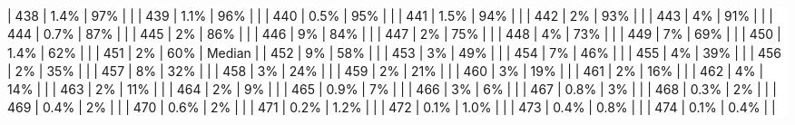 | 438 | 1.4% | 97% |  |
| 439 | 1.1% | 96% |  |
| 440 | 0.5% | 95% |  |
| 441 | 1.5% | 94% |  |
| 442 | 2% | 93% |  |
| 443 | 4% | 91% |  |
| 444 | 0.7% | 87% |  |
| 445 | 2% | 86% |  |
| 446 | 9% | 84% |  |
| 447 | 2% | 75% |  |
| 448 | 4% | 73% |  |
| 449 | 7% | 69% |  |
| 450 | 1.4% | 62% |  |
| 451 | 2% | 60% | Median |
| 452 | 9% | 58% |  |
| 453 | 3% | 49% |  |
| 454 | 7% | 46% |  |
| 455 | 4% | 39% |  |
| 456 | 2% | 35% |  |
| 457 | 8% | 32% |  |
| 458 | 3% | 24% |  |
| 459 | 2% | 21% |  |
| 460 | 3% | 19% |  |
| 461 | 2% | 16% |  |
| 462 | 4% | 14% |  |
| 463 | 2% | 11% |  |
| 464 | 2% | 9% |  |
| 465 | 0.9% | 7% |  |
| 466 | 3% | 6% |  |
| 467 | 0.8% | 3% |  |
| 468 | 0.3% | 2% |  |
| 469 | 0.4% | 2% |  |
| 470 | 0.6% | 2% |  |
| 471 | 0.2% | 1.2% |  |
| 472 | 0.1% | 1.0% |  |
| 473 | 0.4% | 0.8% |  |
| 474 | 0.1% | 0.4% |  |